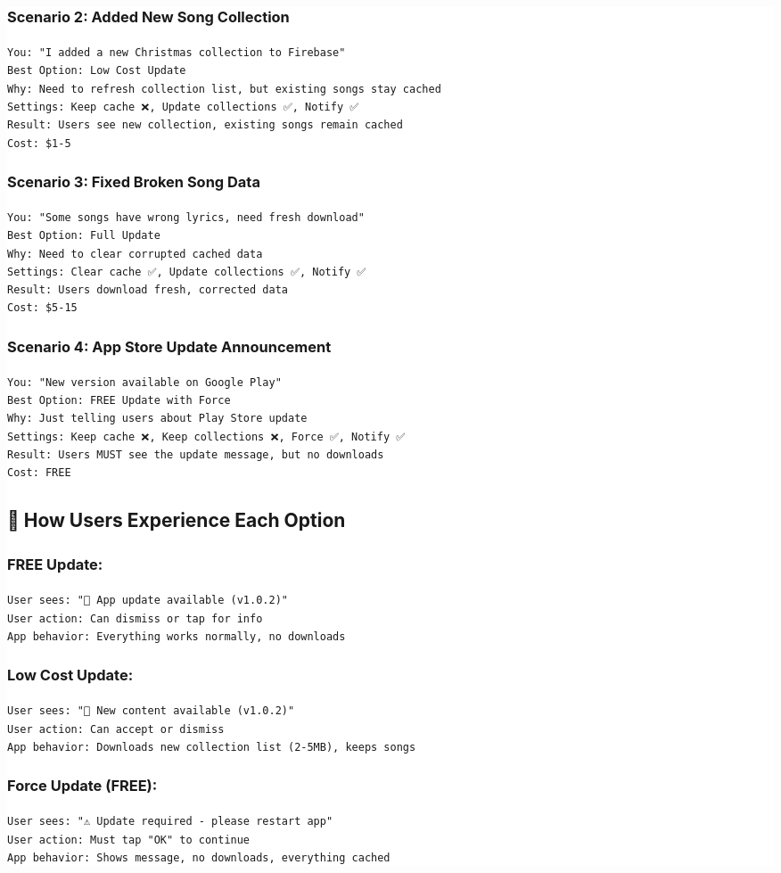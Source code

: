 ### **Scenario 2: Added New Song Collection**
```
You: "I added a new Christmas collection to Firebase"
Best Option: Low Cost Update  
Why: Need to refresh collection list, but existing songs stay cached
Settings: Keep cache ❌, Update collections ✅, Notify ✅
Result: Users see new collection, existing songs remain cached
Cost: $1-5
```

### **Scenario 3: Fixed Broken Song Data**
```
You: "Some songs have wrong lyrics, need fresh download"
Best Option: Full Update
Why: Need to clear corrupted cached data
Settings: Clear cache ✅, Update collections ✅, Notify ✅
Result: Users download fresh, corrected data
Cost: $5-15
```

### **Scenario 4: App Store Update Announcement**
```
You: "New version available on Google Play"
Best Option: FREE Update with Force
Why: Just telling users about Play Store update
Settings: Keep cache ❌, Keep collections ❌, Force ✅, Notify ✅
Result: Users MUST see the update message, but no downloads
Cost: FREE
```

## 📱 **How Users Experience Each Option**

### **FREE Update:**
```
User sees: "🔔 App update available (v1.0.2)"
User action: Can dismiss or tap for info
App behavior: Everything works normally, no downloads
```

### **Low Cost Update:**
```
User sees: "🔔 New content available (v1.0.2)"
User action: Can accept or dismiss
App behavior: Downloads new collection list (2-5MB), keeps songs
```

### **Force Update (FREE):**
```
User sees: "⚠️ Update required - please restart app"
User action: Must tap "OK" to continue
App behavior: Shows message, no downloads, everything cached
```
